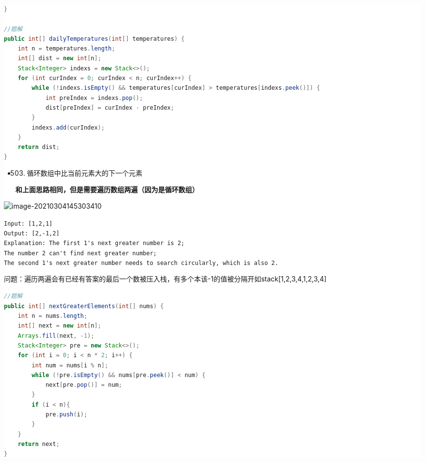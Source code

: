 ```java
}

//题解
public int[] dailyTemperatures(int[] temperatures) {
    int n = temperatures.length;
    int[] dist = new int[n];
    Stack<Integer> indexs = new Stack<>();
    for (int curIndex = 0; curIndex < n; curIndex++) {
        while (!indexs.isEmpty() && temperatures[curIndex] > temperatures[indexs.peek()]) {
            int preIndex = indexs.pop();
            dist[preIndex] = curIndex - preIndex;
        }
        indexs.add(curIndex);
    }
    return dist;
}
```

+ 503. 循环数组中比当前元素大的下一个元素

  **和上面思路相同，但是需要遍历数组两遍（因为是循环数组）**
  

![image-20210304145303410](笔试习题册.assets/image-20210304145303410.png)


  ```
  Input: [1,2,1]
  Output: [2,-1,2]
  Explanation: The first 1's next greater number is 2;
  The number 2 can't find next greater number;
The second 1's next greater number needs to search circularly, which is also 2.
  ```

  问题：遍历两遍会有已经有答案的最后一个数被压入栈，有多个本该-1的值被分隔开如stack[1,2,3,4,1,2,3,4]

```java
//题解
public int[] nextGreaterElements(int[] nums) {
    int n = nums.length;
    int[] next = new int[n];
    Arrays.fill(next, -1);
    Stack<Integer> pre = new Stack<>();
    for (int i = 0; i < n * 2; i++) {
        int num = nums[i % n];
        while (!pre.isEmpty() && nums[pre.peek()] < num) {
            next[pre.pop()] = num;
        }
        if (i < n){
            pre.push(i);
        }
    }
    return next;
}
```
